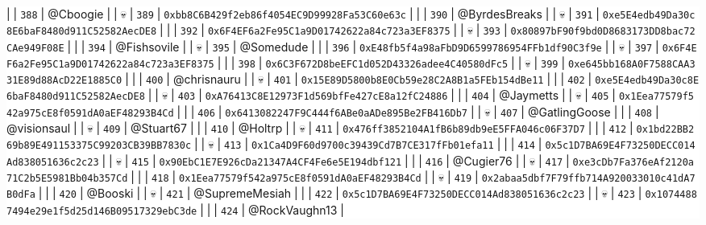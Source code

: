 |  | `388` | @Cboogie |
| 💀 | `389` | `0xbb8C6B429f2eb86f4054EC9D99928Fa53C60e63c` |
|  | `390` | @ByrdesBreaks |
| 💀 | `391` | `0xe5E4edb49Da30c8E6baF8480d911C52582AecDE8` |
|  | `392` | `0x6F4EF6a2Fe95C1a9D01742622a84c723a3EF8375` |
| 💀 | `393` | `0x80897bF90f9bd0D8683173DD8bac72CAe949F08E` |
|  | `394` | @Fishsovile |
| 💀 | `395` | @Somedude |
|  | `396` | `0xE48fb5f4a98aFbD9D6599786954FFb1df90C3f9e` |
| 💀 | `397` | `0x6F4EF6a2Fe95C1a9D01742622a84c723a3EF8375` |
|  | `398` | `0x6C3F672D8beEFC1d052D43326adee4C40580dFc5` |
| 💀 | `399` | `0xe645bb168A0F7588CAA331E89d88AcD22E1885C0` |
|  | `400` | @chrisnauru |
| 💀 | `401` | `0x15E89D5800b8E0Cb59e28C2A8B1a5FEb154dBe11` |
|  | `402` | `0xe5E4edb49Da30c8E6baF8480d911C52582AecDE8` |
| 💀 | `403` | `0xA76413C8E12973F1d569bfFe427cE8a12fC24886` |
|  | `404` | @Jaymetts |
| 💀 | `405` | `0x1Eea77579f542a975cE8f0591dA0aEF48293B4Cd` |
|  | `406` | `0x6413082247F9C444f6ABe0aADe895Be2FB416Db7` |
| 💀 | `407` | @GatlingGoose |
|  | `408` | @visionsaul |
| 💀 | `409` | @Stuart67 |
|  | `410` | @Holtrp |
| 💀 | `411` | `0x476ff3852104A1fB6b89db9eE5FFA046c06F37D7` |
|  | `412` | `0x1bd22BB269b89E491153375C99203CB39BB7830c` |
| 💀 | `413` | `0x1Ca4D9F60d9700c39439Cd7B7CE317fFb01efa11` |
|  | `414` | `0x5c1D7BA69E4F73250DECC014Ad838051636c2c23` |
| 💀 | `415` | `0x90EbC1E7E926cDa21347A4CF4Fe6e5E194dbf121` |
|  | `416` | @Cugier76 |
| 💀 | `417` | `0xe3cDb7Fa376eAf2120a71C2b5E5981Bb04b357Cd` |
|  | `418` | `0x1Eea77579f542a975cE8f0591dA0aEF48293B4Cd` |
| 💀 | `419` | `0x2abaa5dbf7F79ffb714A920033010c41dA7B0dFa` |
|  | `420` | @Booski |
| 💀 | `421` | @SupremeMesiah |
|  | `422` | `0x5c1D7BA69E4F73250DECC014Ad838051636c2c23` |
| 💀 | `423` | `0x10744887494e29e1f5d25d146B09517329ebC3de` |
|  | `424` | @RockVaughn13 |